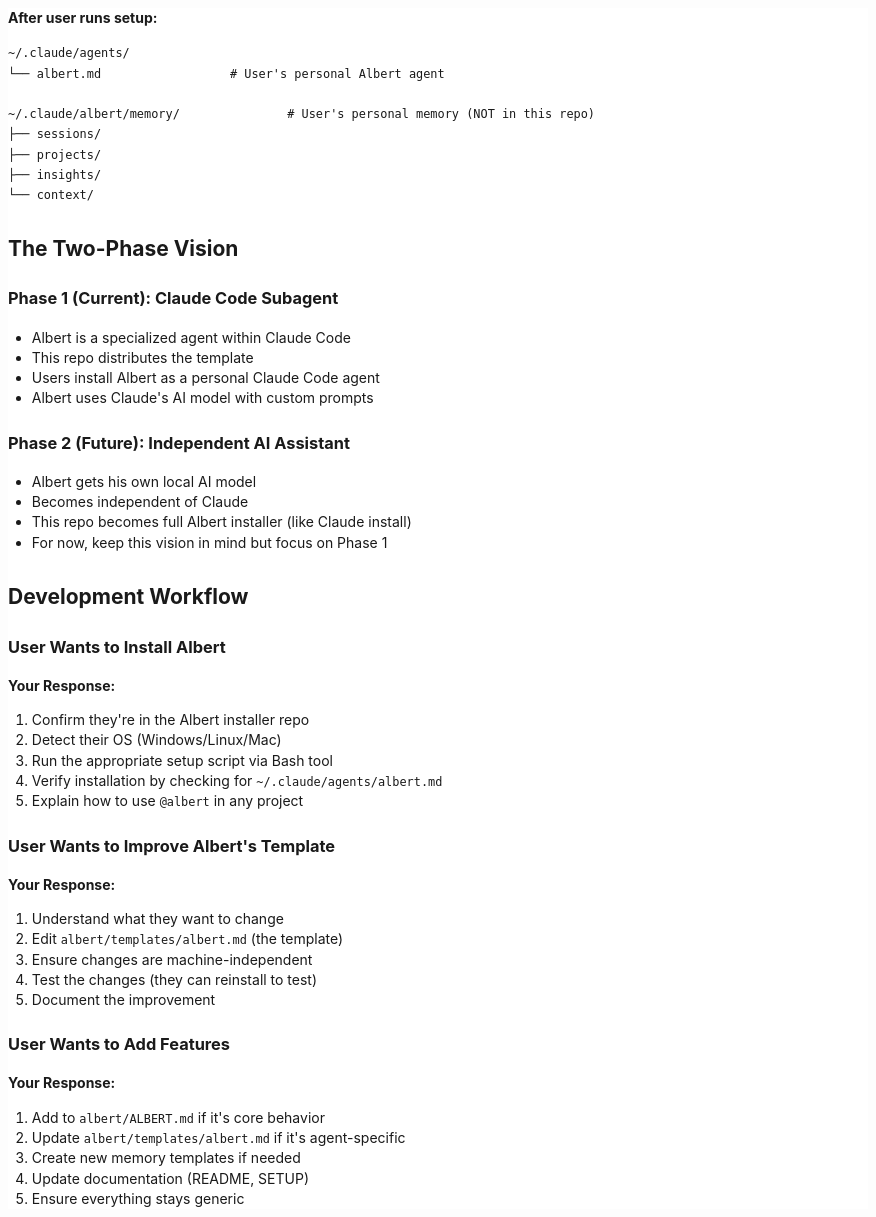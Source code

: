 **After user runs setup:**
```
~/.claude/agents/
└── albert.md                  # User's personal Albert agent

~/.claude/albert/memory/               # User's personal memory (NOT in this repo)
├── sessions/
├── projects/
├── insights/
└── context/
```

## The Two-Phase Vision

### Phase 1 (Current): Claude Code Subagent
- Albert is a specialized agent within Claude Code
- This repo distributes the template
- Users install Albert as a personal Claude Code agent
- Albert uses Claude's AI model with custom prompts

### Phase 2 (Future): Independent AI Assistant
- Albert gets his own local AI model
- Becomes independent of Claude
- This repo becomes full Albert installer (like Claude install)
- For now, keep this vision in mind but focus on Phase 1

## Development Workflow

### User Wants to Install Albert

**Your Response:**
1. Confirm they're in the Albert installer repo
2. Detect their OS (Windows/Linux/Mac)
3. Run the appropriate setup script via Bash tool
4. Verify installation by checking for `~/.claude/agents/albert.md`
5. Explain how to use `@albert` in any project

### User Wants to Improve Albert's Template

**Your Response:**
1. Understand what they want to change
2. Edit `albert/templates/albert.md` (the template)
3. Ensure changes are machine-independent
4. Test the changes (they can reinstall to test)
5. Document the improvement

### User Wants to Add Features

**Your Response:**
1. Add to `albert/ALBERT.md` if it's core behavior
2. Update `albert/templates/albert.md` if it's agent-specific
3. Create new memory templates if needed
4. Update documentation (README, SETUP)
5. Ensure everything stays generic
